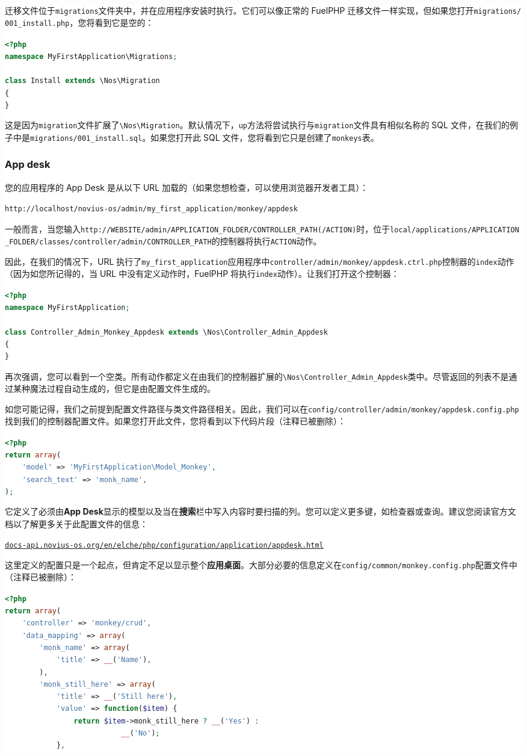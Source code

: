 迁移文件位于`migrations`文件夹中，并在应用程序安装时执行。它们可以像正常的 FuelPHP 迁移文件一样实现，但如果您打开`migrations/001_install.php`，您将看到它是空的：

```php
<?php
namespace MyFirstApplication\Migrations;

class Install extends \Nos\Migration
{
}
```

这是因为`migration`文件扩展了`\Nos\Migration`。默认情况下，`up`方法将尝试执行与`migration`文件具有相似名称的 SQL 文件，在我们的例子中是`migrations/001_install.sql`。如果您打开此 SQL 文件，您将看到它只是创建了`monkeys`表。

### App desk

您的应用程序的 App Desk 是从以下 URL 加载的（如果您想检查，可以使用浏览器开发者工具）： 

`http://localhost/novius-os/admin/my_first_application/monkey/appdesk`

一般而言，当您输入`http://WEBSITE/admin/APPLICATION_FOLDER/CONTROLLER_PATH(/ACTION)`时，位于`local/applications/APPLICATION_FOLDER/classes/controller/admin/CONTROLLER_PATH`的控制器将执行`ACTION`动作。

因此，在我们的情况下，URL 执行了`my_first_application`应用程序中`controller/admin/monkey/appdesk.ctrl.php`控制器的`index`动作（因为如您所记得的，当 URL 中没有定义动作时，FuelPHP 将执行`index`动作）。让我们打开这个控制器：

```php
<?php
namespace MyFirstApplication;

class Controller_Admin_Monkey_Appdesk extends \Nos\Controller_Admin_Appdesk
{
}
```

再次强调，您可以看到一个空类。所有动作都定义在由我们的控制器扩展的`\Nos\Controller_Admin_Appdesk`类中。尽管返回的列表不是通过某种魔法过程自动生成的，但它是由配置文件生成的。

如您可能记得，我们之前提到配置文件路径与类文件路径相关。因此，我们可以在`config/controller/admin/monkey/appdesk.config.php`找到我们的控制器配置文件。如果您打开此文件，您将看到以下代码片段（注释已被删除）：

```php
<?php
return array(
    'model' => 'MyFirstApplication\Model_Monkey',
    'search_text' => 'monk_name',
);
```

它定义了必须由**App Desk**显示的模型以及当在**搜索**栏中写入内容时要扫描的列。您可以定义更多键，如检查器或查询。建议您阅读官方文档以了解更多关于此配置文件的信息：

[`docs-api.novius-os.org/en/elche/php/configuration/application/appdesk.html`](http://docs-api.novius-os.org/en/elche/php/configuration/application/appdesk.html)

这里定义的配置只是一个起点，但肯定不足以显示整个**应用桌面**。大部分必要的信息定义在`config/common/monkey.config.php`配置文件中（注释已被删除）：

```php
<?php
return array(
    'controller' => 'monkey/crud',
    'data_mapping' => array(
        'monk_name' => array(
            'title' => __('Name'),
        ),
        'monk_still_here' => array(
            'title' => __('Still here'),
            'value' => function($item) {
                return $item->monk_still_here ? __('Yes') :
                           __('No');
            },
```
